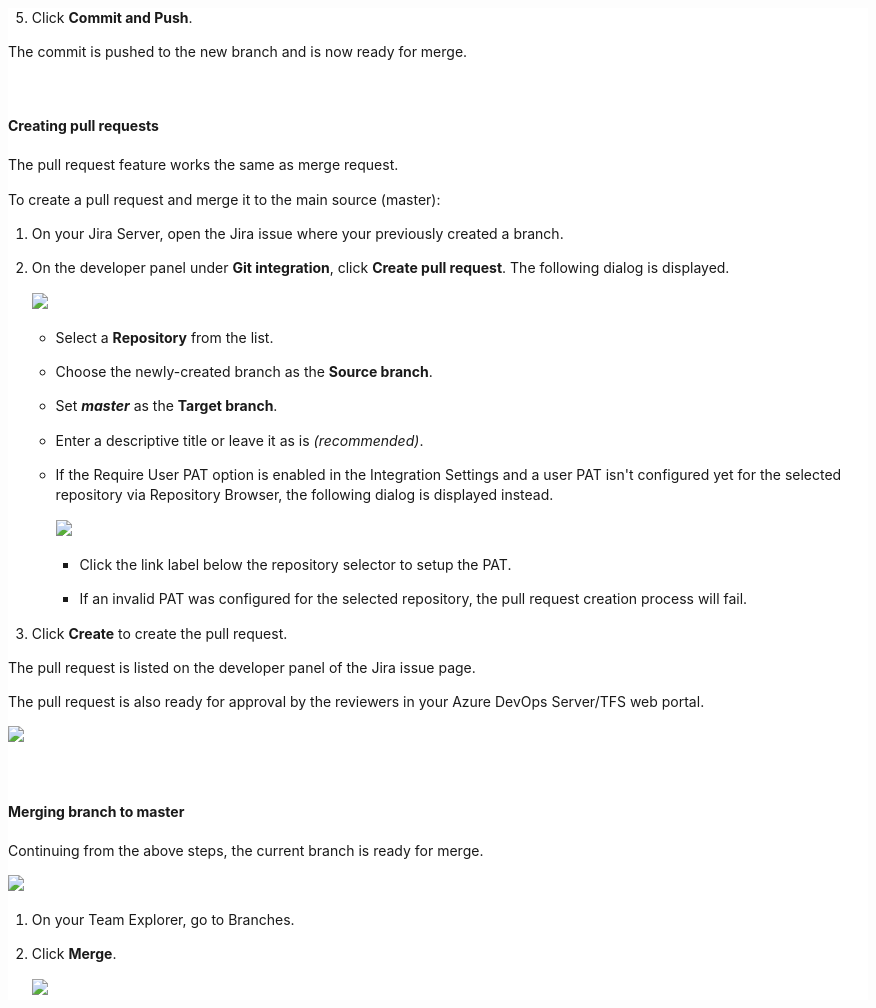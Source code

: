 5.  Click **Commit and Push**.

The commit is pushed to the new branch and is now ready for merge.

&nbsp;

#### Creating pull requests

The pull request feature works the same as merge request.

To create a pull request and merge it to the main source (master):

1.  On your Jira Server, open the Jira issue where your previously created a branch.

2.  On the developer panel under **Git integration**, click **Create pull request**. The following dialog is displayed.

    ![](/wp-content/uploads/gij-gitserver-azure-tfs-create-pullreq-dlg-c.png)

    *   Select a **Repository** from the list.

    *   Choose the newly-created branch as the **Source branch**.

    *   Set _**master**_ as the **Target branch**.

    *   Enter a descriptive title or leave it as is _(recommended)_.

    *   If the Require User PAT option is enabled in the Integration Settings and a user PAT isn't configured yet for the selected repository via Repository Browser, the following dialog is displayed instead.

        ![](/wp-content/uploads/gij-gitserver-azure-tfs-create-pullreq-dlg-reqPAT-c.png)

        *   Click the link label below the repository selector to setup the PAT.

        *   If an invalid PAT was configured for the selected repository, the pull request creation process will fail.

3.  Click **Create** to create the pull request.

The pull request is listed on the developer panel of the Jira issue page.

The pull request is also ready for approval by the reviewers in your Azure DevOps Server/TFS web portal.

![](/wp-content/uploads/gij-jira-cloud-tfs-pull-request-merge-details.png)

&nbsp;

#### Merging branch to master

Continuing from the above steps, the current branch is ready for merge.

![](/wp-content/uploads/gij-jira-cloud-tfs-pull-request-ready-to-merge.png)

1.  On your Team Explorer, go to Branches.

2.  Click **Merge**.

    ![](/wp-content/uploads/gij-vs-ide-team-explorer-branch-merge-to-master-c.png)
